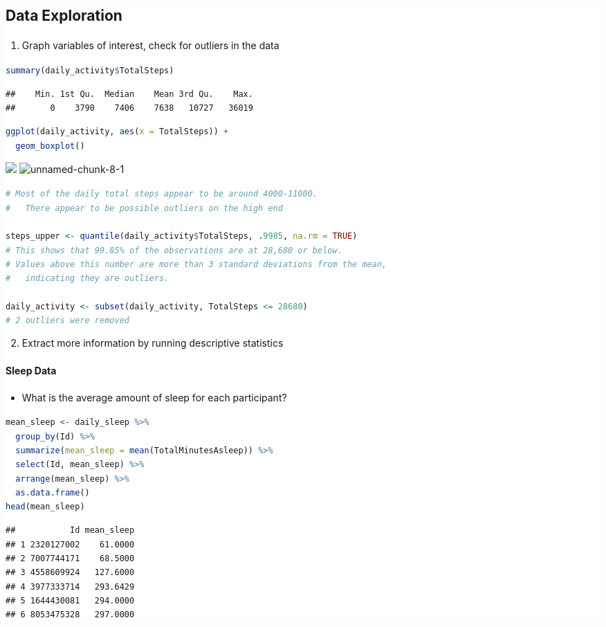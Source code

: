 ## Data Exploration

1.  Graph variables of interest, check for outliers in the data

``` r
summary(daily_activity$TotalSteps)
```

    ##    Min. 1st Qu.  Median    Mean 3rd Qu.    Max. 
    ##       0    3790    7406    7638   10727   36019

``` r
ggplot(daily_activity, aes(x = TotalSteps)) +
  geom_boxplot()
```

![](Google-Analytics-Case-Study--1-_files/figure-gfm/unnamed-chunk-8-1.png)
![unnamed-chunk-8-1](https://user-images.githubusercontent.com/102825218/236005222-ff7b67fd-800b-4d9c-afba-32a3684f18b7.png)

``` r
# Most of the daily total steps appear to be around 4000-11000.
#   There appear to be possible outliers on the high end

steps_upper <- quantile(daily_activity$TotalSteps, .9985, na.rm = TRUE)
# This shows that 99.85% of the observations are at 28,680 or below. 
# Values above this number are more than 3 standard deviations from the mean, 
#   indicating they are outliers. 

daily_activity <- subset(daily_activity, TotalSteps <= 28680)
# 2 outliers were removed
```

2.  Extract more information by running descriptive statistics

#### Sleep Data

- What is the average amount of sleep for each participant?

``` r
mean_sleep <- daily_sleep %>%
  group_by(Id) %>%
  summarize(mean_sleep = mean(TotalMinutesAsleep)) %>%
  select(Id, mean_sleep) %>%
  arrange(mean_sleep) %>%
  as.data.frame()
head(mean_sleep)
```

    ##           Id mean_sleep
    ## 1 2320127002    61.0000
    ## 2 7007744171    68.5000
    ## 3 4558609924   127.6000
    ## 4 3977333714   293.6429
    ## 5 1644430081   294.0000
    ## 6 8053475328   297.0000

